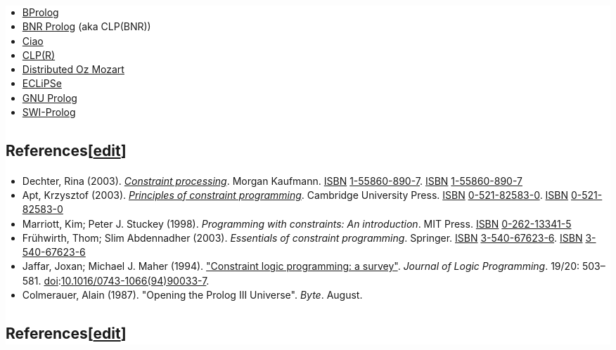 -   [BProlog][68]
-   [BNR Prolog][69] (aka CLP(BNR))
-   [Ciao][70]
-   [CLP(R)][71]
-   [Distributed Oz Mozart][72]
-   [ECLiPSe][73]
-   [GNU Prolog][74]
-   [SWI-Prolog][75]

## References\[[edit][76]\]

-   Dechter, Rina (2003). [*Constraint processing*][77]. Morgan Kaufmann. [ISBN][78] [1-55860-890-7][79]. [ISBN][80] [1-55860-890-7][81]
-   Apt, Krzysztof (2003). [*Principles of constraint programming*][82]. Cambridge University Press. [ISBN][83] [0-521-82583-0][84]. [ISBN][85] [0-521-82583-0][86]
-   Marriott, Kim; Peter J. Stuckey (1998). *Programming with constraints: An introduction*. MIT Press. [ISBN][87] [0-262-13341-5][88]
-   Frühwirth, Thom; Slim Abdennadher (2003). *Essentials of constraint programming*. Springer. [ISBN][89] [3-540-67623-6][90]. [ISBN][91] [3-540-67623-6][92]
-   Jaffar, Joxan; Michael J. Maher (1994). ["Constraint logic programming: a survey"][93]. *Journal of Logic Programming*. 19/20: 503–581. [doi][94]:[10.1016/0743-1066(94)90033-7][95].
-   Colmerauer, Alain (1987). "Opening the Prolog III Universe". *Byte*. August.

## References\[[edit][96]\]

[1]: https://en.wikipedia.org/wiki/Constraint_programming "Constraint programming"
[2]: https://en.wikipedia.org/wiki/Logic_programming "Logic programming"
[3]: https://en.wikipedia.org/wiki/Constraint_satisfaction "Constraint satisfaction"
[4]: https://en.wikipedia.org/wiki/Literal_(mathematical_logic) "Literal (mathematical logic)"
[5]: https://en.wikipedia.org/wiki/Recursion "Recursion"
[6]: https://en.wikipedia.org/wiki/Backtracking "Backtracking"
[7]: https://en.wikipedia.org/w/index.php?title=Constraint_logic_programming&action=edit&section=1 "Edit section: Overview"
[8]: https://en.wikipedia.org/wiki/Ground_term "Ground term"
[9]: https://en.wikipedia.org/w/index.php?title=Constraint_logic_programming&action=edit&section=2 "Edit section: Semantics"
[10]: https://en.wikipedia.org/wiki/Recursion "Recursion"
[11]: https://en.wikipedia.org/wiki/LIFO_(computing) "LIFO (computing)"
[12]: https://en.wikipedia.org/wiki/Constraint_propagation "Constraint propagation"
[13]: https://en.wikipedia.org/w/index.php?title=Constraint_logic_programming&action=edit&section=3 "Edit section: Terms and conditions"
[14]: https://en.wikipedia.org/w/index.php?title=Constraint_logic_programming&action=edit&section=4 "Edit section: Tree terms"
[15]: https://en.wikipedia.org/wiki/Unification_(computing) "Unification (computing)"
[16]: https://en.wikipedia.org/w/index.php?title=Constraint_logic_programming&action=edit&section=5 "Edit section: Reals"
[17]: https://en.wikipedia.org/wiki/Real_number "Real number"
[18]: https://en.wikipedia.org/w/index.php?title=Constraint_logic_programming&action=edit&section=6 "Edit section: Finite domains"
[19]: https://en.wikipedia.org/wiki/Integer_number "Integer number"
[20]: https://en.wikipedia.org/wiki/Constraint_propagation "Constraint propagation"
[21]: https://en.wikipedia.org/wiki/Local_consistency "Local consistency"
[22]: https://en.wikipedia.org/wiki/Singleton_(mathematics) "Singleton (mathematics)"
[23]: https://en.wikipedia.org/wiki/Arc_consistency "Arc consistency"
[24]: https://en.wikipedia.org/wiki/Hyper-arc_consistency "Hyper-arc consistency"
[25]: https://en.wikipedia.org/wiki/Bound_consistency "Bound consistency"
[26]: https://en.wikipedia.org/w/index.php?title=Constraint_logic_programming&action=edit&section=7 "Edit section: The constraint store"
[27]: https://en.wikipedia.org/wiki/Unification_(computing) "Unification (computing)"
[28]: https://en.wikipedia.org/wiki/Variable_elimination "Variable elimination"
[29]: https://en.wikipedia.org/wiki/Constraint_propagation "Constraint propagation"
[30]: https://en.wikipedia.org/wiki/Local_consistency "Local consistency"
[31]: https://en.wikipedia.org/w/index.php?title=Constraint_logic_programming&action=edit&section=8 "Edit section: Labeling"
[32]: https://en.wikipedia.org/wiki/Backtracking "Backtracking"
[33]: https://en.wikipedia.org/wiki/Constraint_satisfaction_problem "Constraint satisfaction problem"
[34]: https://en.wikipedia.org/w/index.php?title=Constraint_logic_programming&action=edit&section=9 "Edit section: Program reformulations"
[35]: https://en.wikipedia.org/w/index.php?title=Constraint_logic_programming&action=edit&section=10 "Edit section: Constraint handling rules"
[36]: https://en.wikipedia.org/wiki/Constraint_handling_rules "Constraint handling rules"
[37]: https://en.wikipedia.org/wiki/Unit_propagation "Unit propagation"
[38]: https://en.wikipedia.org/w/index.php?title=Constraint_logic_programming&action=edit&section=11 "Edit section: Bottom-up evaluation"
[39]: https://en.wikipedia.org/wiki/Top-down_and_bottom-up_design#Computer_science "Top-down and bottom-up design"
[40]: https://en.wikipedia.org/wiki/Depth-first "Depth-first"
[41]: https://en.wikipedia.org/wiki/Top-down_and_bottom-up_design#Computer_science "Top-down and bottom-up design"
[42]: https://en.wikipedia.org/wiki/Evaluation_strategy "Evaluation strategy"
[43]: https://en.wikipedia.org/wiki/Infinite_loop "Infinite loop"
[44]: https://en.wikipedia.org/wiki/Entailment "Entailment"
[45]: https://en.wikipedia.org/w/index.php?title=Constraint_logic_programming&action=edit&section=12 "Edit section: Concurrent constraint logic programming"
[46]: https://en.wikipedia.org/wiki/Concurrent_process "Concurrent process"
[47]: https://en.wikipedia.org/wiki/Constraint_satisfaction_problem "Constraint satisfaction problem"
[48]: https://en.wikipedia.org/wiki/Interpreter_(computing) "Interpreter (computing)"
[49]: https://en.wikipedia.org/wiki/Recursion "Recursion"
[50]: https://en.wikipedia.org/w/index.php?title=Constraint_logic_programming&action=edit&section=13 "Edit section: Applications"
[51]: https://en.wikipedia.org/wiki/Automated_planning_and_scheduling "Automated planning and scheduling"
[52]: https://en.wikipedia.org/wiki/Constraint_logic_programming#cite_note-1
[53]: https://en.wikipedia.org/wiki/Type_inference "Type inference"

[54]: https://en.wikipedia.org/wiki/Constraint_logic_programming#cite_note-2
[55]: https://en.wikipedia.org/wiki/Civil_engineering "Civil engineering"
[56]: https://en.wikipedia.org/wiki/Mechanical_engineering "Mechanical engineering"
[57]: https://en.wikipedia.org/wiki/Digital_circuit "Digital circuit"
[58]: https://en.wikipedia.org/wiki/Air_traffic_control "Air traffic control"
[59]: https://en.wikipedia.org/wiki/Wikipedia:Citation_needed "Wikipedia:Citation needed"
[60]: https://en.wikipedia.org/w/index.php?title=Constraint_logic_programming&action=edit&section=14 "Edit section: History"
[61]: https://en.wikipedia.org/wiki/Constraint_logic_programming#cite_note-3
[62]: https://en.wikipedia.org/wiki/Prolog_II "Prolog II"
[63]: https://en.wikipedia.org/w/index.php?title=Prolog_III&action=edit&redlink=1 "Prolog III (page does not exist)"
[64]: https://en.wikipedia.org/wiki/CLP(R) "CLP(R)"
[65]: https://en.wikipedia.org/wiki/CHIP_(programming_language) "CHIP (programming language)"
[66]: https://en.wikipedia.org/wiki/Wikipedia:Citation_needed "Wikipedia:Citation needed"
[67]: https://en.wikipedia.org/w/index.php?title=Constraint_logic_programming&action=edit&section=15 "Edit section: See also"
[68]: https://en.wikipedia.org/wiki/BProlog "BProlog"
[69]: https://en.wikipedia.org/wiki/BNR_Prolog "BNR Prolog"
[70]: https://en.wikipedia.org/wiki/Ciao_(programming_language) "Ciao (programming language)"
[71]: https://en.wikipedia.org/wiki/CLP(R) "CLP(R)"
[72]: https://en.wikipedia.org/wiki/Oz_(programming_language) "Oz (programming language)"
[73]: https://en.wikipedia.org/wiki/ECLiPSe "ECLiPSe"
[74]: https://en.wikipedia.org/wiki/GNU_Prolog "GNU Prolog"
[75]: https://en.wikipedia.org/wiki/SWI-Prolog "SWI-Prolog"
[76]: https://en.wikipedia.org/w/index.php?title=Constraint_logic_programming&action=edit&section=16 "Edit section: References"
[77]: https://archive.org/details/constraintproces00rina
[78]: https://en.wikipedia.org/wiki/ISBN_(identifier) "ISBN (identifier)"
[79]: https://en.wikipedia.org/wiki/Special:BookSources/1-55860-890-7 "Special:BookSources/1-55860-890-7"
[80]: https://en.wikipedia.org/wiki/ISBN_(identifier) "ISBN (identifier)"
[81]: https://en.wikipedia.org/wiki/Special:BookSources/1-55860-890-7 "Special:BookSources/1-55860-890-7"
[82]: https://archive.org/details/principlesofcons0000aptk
[83]: https://en.wikipedia.org/wiki/ISBN_(identifier) "ISBN (identifier)"
[84]: https://en.wikipedia.org/wiki/Special:BookSources/0-521-82583-0 "Special:BookSources/0-521-82583-0"
[85]: https://en.wikipedia.org/wiki/ISBN_(identifier) "ISBN (identifier)"
[86]: https://en.wikipedia.org/wiki/Special:BookSources/0-521-82583-0 "Special:BookSources/0-521-82583-0"
[87]: https://en.wikipedia.org/wiki/ISBN_(identifier) "ISBN (identifier)"
[88]: https://en.wikipedia.org/wiki/Special:BookSources/0-262-13341-5 "Special:BookSources/0-262-13341-5"
[89]: https://en.wikipedia.org/wiki/ISBN_(identifier) "ISBN (identifier)"
[90]: https://en.wikipedia.org/wiki/Special:BookSources/3-540-67623-6 "Special:BookSources/3-540-67623-6"
[91]: https://en.wikipedia.org/wiki/ISBN_(identifier) "ISBN (identifier)"
[92]: https://en.wikipedia.org/wiki/Special:BookSources/3-540-67623-6 "Special:BookSources/3-540-67623-6"
[93]: https://doi.org/10.1016%2F0743-1066%2894%2990033-7
[94]: https://en.wikipedia.org/wiki/Doi_(identifier) "Doi (identifier)"
[95]: https://doi.org/10.1016%2F0743-1066%2894%2990033-7
[96]: https://en.wikipedia.org/w/index.php?title=Constraint_logic_programming&action=edit&section=17 "Edit section: References"